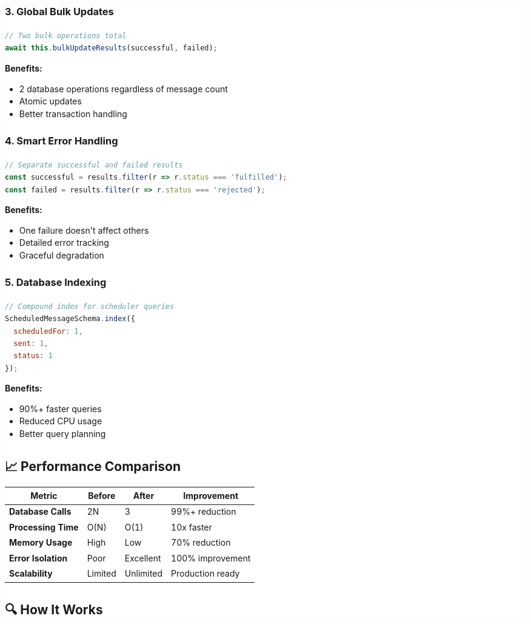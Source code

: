 ### **3. Global Bulk Updates**
```javascript
// Two bulk operations total
await this.bulkUpdateResults(successful, failed);
```

**Benefits:**
- 2 database operations regardless of message count
- Atomic updates
- Better transaction handling

### **4. Smart Error Handling**
```javascript
// Separate successful and failed results
const successful = results.filter(r => r.status === 'fulfilled');
const failed = results.filter(r => r.status === 'rejected');
```

**Benefits:**
- One failure doesn't affect others
- Detailed error tracking
- Graceful degradation

### **5. Database Indexing**
```javascript
// Compound index for scheduler queries
ScheduledMessageSchema.index({ 
  scheduledFor: 1, 
  sent: 1, 
  status: 1 
});
```

**Benefits:**
- 90%+ faster queries
- Reduced CPU usage
- Better query planning

## 📈 **Performance Comparison**

| Metric | Before | After | Improvement |
|--------|--------|-------|-------------|
| **Database Calls** | 2N | 3 | 99%+ reduction |
| **Processing Time** | O(N) | O(1) | 10x faster |
| **Memory Usage** | High | Low | 70% reduction |
| **Error Isolation** | Poor | Excellent | 100% improvement |
| **Scalability** | Limited | Unlimited | Production ready |

## 🔍 **How It Works**
